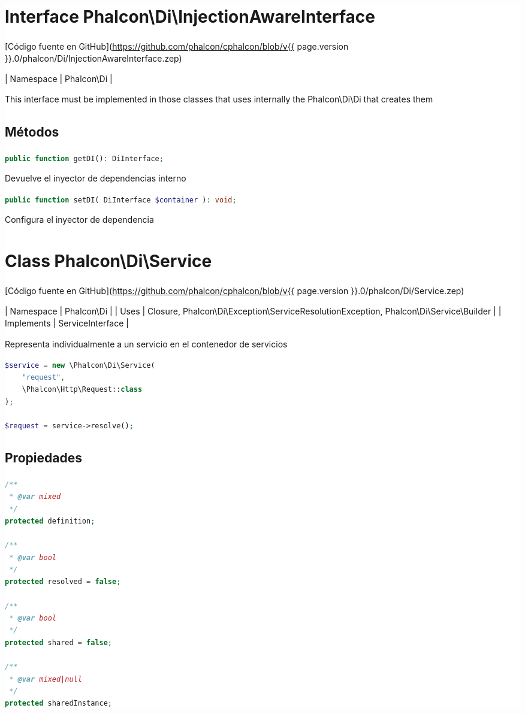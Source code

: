 


<h1 id="di-injectionawareinterface">Interface Phalcon\Di\InjectionAwareInterface</h1>

[Código fuente en GitHub](https://github.com/phalcon/cphalcon/blob/v{{ page.version }}.0/phalcon/Di/InjectionAwareInterface.zep)

| Namespace  | Phalcon\Di |

This interface must be implemented in those classes that uses internally the Phalcon\Di\Di that creates them


## Métodos

```php
public function getDI(): DiInterface;
```
Devuelve el inyector de dependencias interno


```php
public function setDI( DiInterface $container ): void;
```
Configura el inyector de dependencia




<h1 id="di-service">Class Phalcon\Di\Service</h1>

[Código fuente en GitHub](https://github.com/phalcon/cphalcon/blob/v{{ page.version }}.0/phalcon/Di/Service.zep)

| Namespace  | Phalcon\Di | | Uses       | Closure, Phalcon\Di\Exception\ServiceResolutionException, Phalcon\Di\Service\Builder | | Implements | ServiceInterface |

Representa individualmente a un servicio en el contenedor de servicios

```php
$service = new \Phalcon\Di\Service(
    "request",
    \Phalcon\Http\Request::class
);

$request = service->resolve();
```


## Propiedades
```php
/**
 * @var mixed
 */
protected definition;

/**
 * @var bool
 */
protected resolved = false;

/**
 * @var bool
 */
protected shared = false;

/**
 * @var mixed|null
 */
protected sharedInstance;

```